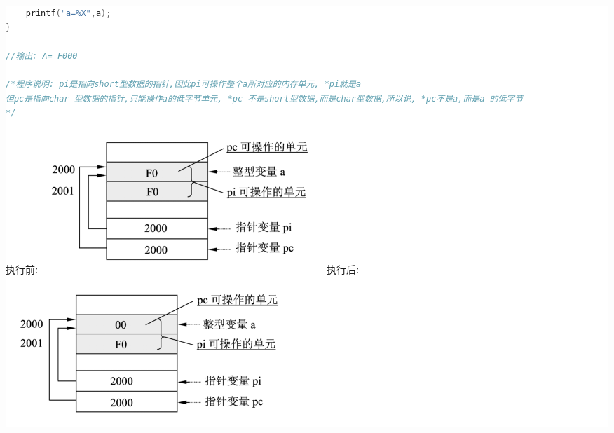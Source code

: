 ```c
	printf("a=%X",a);
}

//输出: A= F000

/*程序说明: pi是指向short型数据的指针,因此pi可操作整个a所对应的内存单元, *pi就是a
但pc是指向char 型数据的指针,只能操作a的低字节单元, *pc 不是short型数据,而是char型数据,所以说, *pc不是a,而是a 的低字节
*/
```
执行前:
<img src="https://github.com/poshoi/C_874_project/blob/main/picture/9_2.png?raw=true" style="zoom:50%;" />
执行后:
<img src="https://github.com/poshoi/C_874_project/blob/main/picture/9_3.png?raw=true" style="zoom:50%;" />
